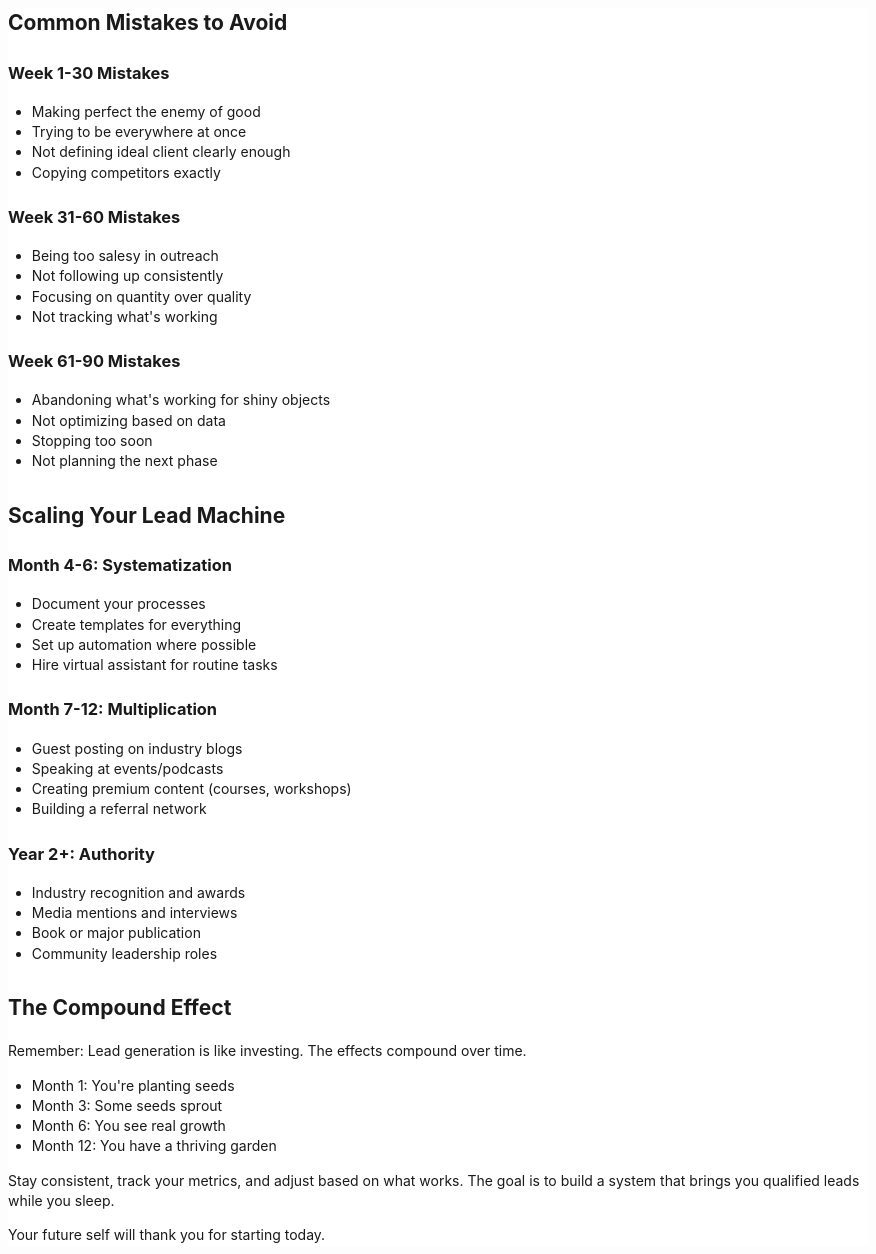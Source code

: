 ## Common Mistakes to Avoid

### Week 1-30 Mistakes

- Making perfect the enemy of good
- Trying to be everywhere at once
- Not defining ideal client clearly enough
- Copying competitors exactly

### Week 31-60 Mistakes

- Being too salesy in outreach
- Not following up consistently
- Focusing on quantity over quality
- Not tracking what's working

### Week 61-90 Mistakes

- Abandoning what's working for shiny objects
- Not optimizing based on data
- Stopping too soon
- Not planning the next phase

## Scaling Your Lead Machine

### Month 4-6: Systematization

- Document your processes
- Create templates for everything
- Set up automation where possible
- Hire virtual assistant for routine tasks

### Month 7-12: Multiplication

- Guest posting on industry blogs
- Speaking at events/podcasts
- Creating premium content (courses, workshops)
- Building a referral network

### Year 2+: Authority

- Industry recognition and awards
- Media mentions and interviews
- Book or major publication
- Community leadership roles

## The Compound Effect

Remember: Lead generation is like investing. The effects compound over time.

- Month 1: You're planting seeds
- Month 3: Some seeds sprout
- Month 6: You see real growth
- Month 12: You have a thriving garden

Stay consistent, track your metrics, and adjust based on what works. The goal is to build a system that brings you qualified leads while you sleep.

Your future self will thank you for starting today.
